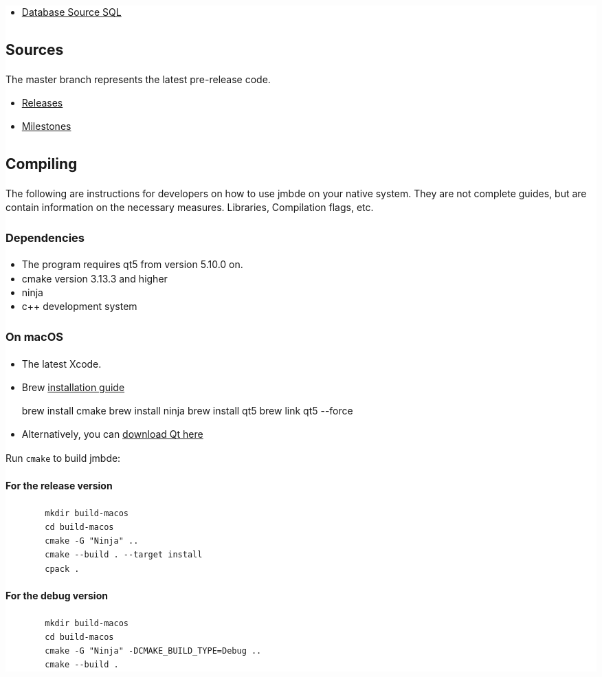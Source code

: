 - [Database Source SQL](docs/database-design.md)

## Sources

The master branch represents the latest pre-release code.

- [Releases](https://github.com/jmuelbert/jmbde-QT/releases)

- [Milestones](https://github.com/jmuelbert/jmbde-QT/milestones)

## Compiling

The following are instructions for developers on how to use jmbde on your
native system. They are not complete guides, but are contain information
on the necessary measures. Libraries, Compilation flags, etc.

### Dependencies

- The program requires qt5 from version 5.10.0 on.
- cmake version 3.13.3 and higher
- ninja
- c++ development system

### On macOS

- The latest Xcode.
- Brew [installation guide](https://brew.sh)

  brew install cmake
  brew install ninja
  brew install qt5
  brew link qt5 --force

- Alternatively, you can [download Qt here](https://www.qt.io/download-qt-installer)

Run `cmake` to build jmbde:

#### For the release version

```
        mkdir build-macos
        cd build-macos
        cmake -G "Ninja" ..
        cmake --build . --target install
        cpack .
```

#### For the debug version

```
        mkdir build-macos
        cd build-macos
        cmake -G "Ninja" -DCMAKE_BUILD_TYPE=Debug ..
        cmake --build .
```
